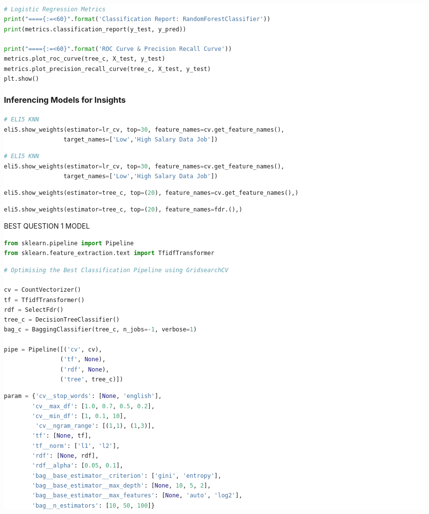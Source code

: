 ```python
# Logistic Regression Metrics
print("===={:=<60}".format('Classification Report: RandomForestClassifier'))
print(metrics.classification_report(y_test, y_pred))

print("===={:=<60}".format('ROC Curve & Precision Recall Curve'))
metrics.plot_roc_curve(tree_c, X_test, y_test)
metrics.plot_precision_recall_curve(tree_c, X_test, y_test)
plt.show()
```

### Inferencing Models for Insights

```python
# ELI5 KNN
eli5.show_weights(estimator=lr_cv, top=30, feature_names=cv.get_feature_names(),
                 target_names=['Low','High Salary Data Job'])
```

```python
# ELI5 KNN
eli5.show_weights(estimator=lr_cv, top=30, feature_names=cv.get_feature_names(),
                 target_names=['Low','High Salary Data Job'])
```

```python
eli5.show_weights(estimator=tree_c, top=(20), feature_names=cv.get_feature_names(),)
```

```python
eli5.show_weights(estimator=tree_c, top=(20), feature_names=fdr.(),)
```

BEST QUESTION 1 MODEL

```python
from sklearn.pipeline import Pipeline
from sklearn.feature_extraction.text import TfidfTransformer
```

```python
# Optimising the Best Classification Pipeline using GridsearchCV

cv = CountVectorizer()
tf = TfidfTransformer()
rdf = SelectFdr()
tree_c = DecisionTreeClassifier()
bag_c = BaggingClassifier(tree_c, n_jobs=-1, verbose=1)

pipe = Pipeline([('cv', cv), 
                ('tf', None),
                ('rdf', None),
                ('tree', tree_c)])
```

```python
param = {'cv__stop_words': [None, 'english'],
        'cv__max_df': [1.0, 0.7, 0.5, 0.2],
        'cv__min_df': [1, 0.1, 10],
         'cv__ngram_range': [(1,1), (1,3)],
        'tf': [None, tf],
        'tf__norm': ['l1', 'l2'],
        'rdf': [None, rdf],
        'rdf__alpha': [0.05, 0.1],
        'bag__base_estimator__criterion': ['gini', 'entropy'],
        'bag__base_estimator__max_depth': [None, 10, 5, 2],
        'bag__base_estimator__max_features': [None, 'auto', 'log2'],
        'bag__n_estimators': [10, 50, 100]}
```
